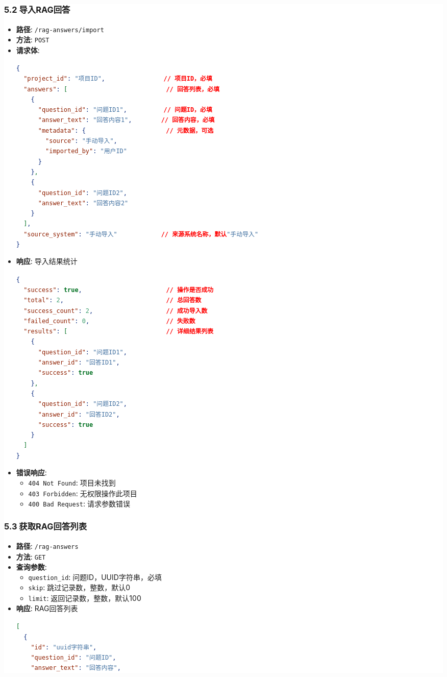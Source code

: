 ### 5.2 导入RAG回答
- **路径**: `/rag-answers/import`
- **方法**: `POST`
- **请求体**:
  ```json
  {
    "project_id": "项目ID",                // 项目ID，必填
    "answers": [                           // 回答列表，必填
      {
        "question_id": "问题ID1",          // 问题ID，必填
        "answer_text": "回答内容1",        // 回答内容，必填
        "metadata": {                      // 元数据，可选
          "source": "手动导入",
          "imported_by": "用户ID"
        }
      },
      {
        "question_id": "问题ID2",
        "answer_text": "回答内容2"
      }
    ],
    "source_system": "手动导入"            // 来源系统名称，默认"手动导入"
  }
  ```
- **响应**: 导入结果统计
  ```json
  {
    "success": true,                       // 操作是否成功
    "total": 2,                            // 总回答数
    "success_count": 2,                    // 成功导入数
    "failed_count": 0,                     // 失败数
    "results": [                           // 详细结果列表
      {
        "question_id": "问题ID1",
        "answer_id": "回答ID1",
        "success": true
      },
      {
        "question_id": "问题ID2",
        "answer_id": "回答ID2",
        "success": true
      }
    ]
  }
  ```
- **错误响应**:
  - `404 Not Found`: 项目未找到
  - `403 Forbidden`: 无权限操作此项目
  - `400 Bad Request`: 请求参数错误

### 5.3 获取RAG回答列表
- **路径**: `/rag-answers`
- **方法**: `GET`
- **查询参数**:
  - `question_id`: 问题ID，UUID字符串，必填
  - `skip`: 跳过记录数，整数，默认0
  - `limit`: 返回记录数，整数，默认100
- **响应**: RAG回答列表
  ```json
  [
    {
      "id": "uuid字符串",
      "question_id": "问题ID",
      "answer_text": "回答内容",
  ```